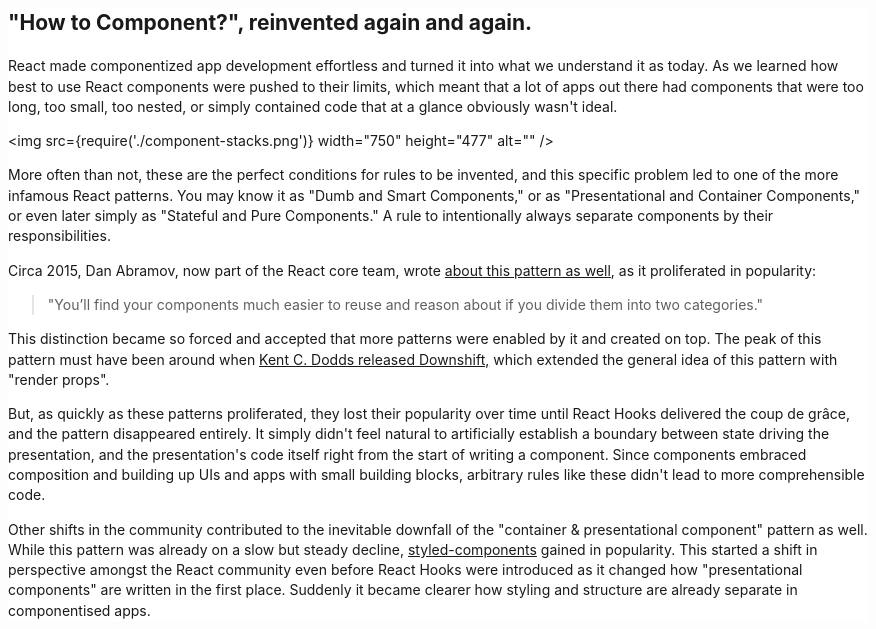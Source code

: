 ## "How to Component?", reinvented again and again.

React made componentized app development effortless and turned it into what we understand it as
today. As we learned how best to use React components were pushed to their limits, which meant
that a lot of apps out there had components that were too long, too small, too nested, or simply
contained code that at a glance obviously wasn't ideal.

<img
  src={require('./component-stacks.png')}
  width="750" height="477" alt=""
/>

More often than not, these are the perfect conditions for rules to be invented, and this specific
problem led to one of the more infamous React patterns. You may know it as "Dumb and Smart Components,"
or as "Presentational and Container Components," or even later simply as "Stateful and Pure Components."
A rule to intentionally always separate components by their responsibilities.

Circa 2015, Dan Abramov, now part of the React core team, wrote [about this pattern as well](https://medium.com/@dan_abramov/smart-and-dumb-components-7ca2f9a7c7d0), as it proliferated in popularity:

> "You’ll find your components much easier to reuse
and reason about if you divide them into two categories."

This distinction became so forced and accepted that more patterns were enabled by it and created on top.
The peak of this pattern must have been around when [Kent C. Dodds released
Downshift,](https://kentcdodds.com/blog/introducing-downshift-for-react) which extended the general idea
of this pattern with "render props".

But, as quickly as these patterns proliferated, they lost their popularity over time until React Hooks
delivered the coup de grâce, and the pattern disappeared entirely. It simply didn't feel natural to
artificially establish a boundary between state driving the presentation, and the presentation's code
itself right from the start of writing a component. Since components embraced composition and building
up UIs and apps with small building blocks, arbitrary rules like these didn't lead to more
comprehensible code.

Other shifts in the community contributed to the inevitable downfall of the "container & presentational
component" pattern as well. While this pattern was already on a slow but steady decline,
[styled-components](https://styled-components.com/) gained in popularity. This started a shift in perspective
amongst the React community even before React Hooks were introduced as it changed how "presentational components"
are written in the first place. Suddenly it became clearer how styling and structure are already separate
in componentised apps.

